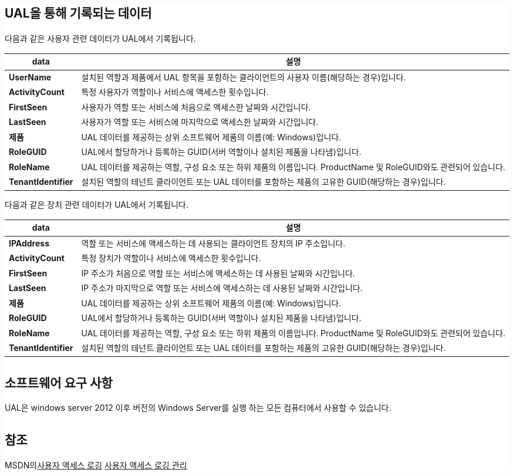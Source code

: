 ## <a name="data-logged-with-ual"></a>UAL을 통해 기록되는 데이터  
다음과 같은 사용자 관련 데이터가 UAL에서 기록됩니다.  
  
|data|설명|  
|--------|---------------|  
|**UserName**|설치된 역할과 제품에서 UAL 항목을 포함하는 클라이언트의 사용자 이름(해당하는 경우)입니다.|  
|**ActivityCount**|특정 사용자가 역할이나 서비스에 액세스한 횟수입니다.|  
|**FirstSeen**|사용자가 역할 또는 서비스에 처음으로 액세스한 날짜와 시간입니다.|  
|**LastSeen**|사용자가 역할 또는 서비스에 마지막으로 액세스한 날짜와 시간입니다.|  
|**제품**|UAL 데이터를 제공하는 상위 소프트웨어 제품의 이름(예: Windows)입니다.|  
|**RoleGUID**|UAL에서 할당하거나 등록하는 GUID(서버 역할이나 설치된 제품을 나타냄)입니다.|  
|**RoleName**|UAL 데이터를 제공하는 역할, 구성 요소 또는 하위 제품의 이름입니다. ProductName 및 RoleGUID와도 관련되어 있습니다.|  
|**TenantIdentifier**|설치된 역할의 테넌트 클라이언트 또는 UAL 데이터를 포함하는 제품의 고유한 GUID(해당하는 경우)입니다.|  
  
다음과 같은 장치 관련 데이터가 UAL에서 기록됩니다.  
  
|data|설명|  
|--------|---------------|  
|**IPAddress**|역할 또는 서비스에 액세스하는 데 사용되는 클라이언트 장치의 IP 주소입니다.|  
|**ActivityCount**|특정 장치가 역할이나 서비스에 액세스한 횟수입니다.|  
|**FirstSeen**|IP 주소가 처음으로 역할 또는 서비스에 액세스하는 데 사용된 날짜와 시간입니다.|  
|**LastSeen**|IP 주소가 마지막으로 역할 또는 서비스에 액세스하는 데 사용된 날짜와 시간입니다.|  
|**제품**|UAL 데이터를 제공하는 상위 소프트웨어 제품의 이름(예: Windows)입니다.|  
|**RoleGUID**|UAL에서 할당하거나 등록하는 GUID(서버 역할이나 설치된 제품을 나타냄)입니다.|  
|**RoleName**|UAL 데이터를 제공하는 역할, 구성 요소 또는 하위 제품의 이름입니다. ProductName 및 RoleGUID와도 관련되어 있습니다.|  
|**TenantIdentifier**|설치된 역할의 테넌트 클라이언트 또는 UAL 데이터를 포함하는 제품의 고유한 GUID(해당하는 경우)입니다.|  
  
## <a name="BKMK_SOFT"></a>소프트웨어 요구 사항  
UAL은 windows server 2012 이후 버전의 Windows Server를 실행 하는 모든 컴퓨터에서 사용할 수 있습니다.  
  
## <a name="see-also"></a>참조  
MSDN의[사용자 액세스 로깅](https://msdn.microsoft.com/library/windows/desktop/hh437528(v=vs.85).aspx)  
[사용자 액세스 로깅 관리](Manage-User-Access-Logging.md)  
  

